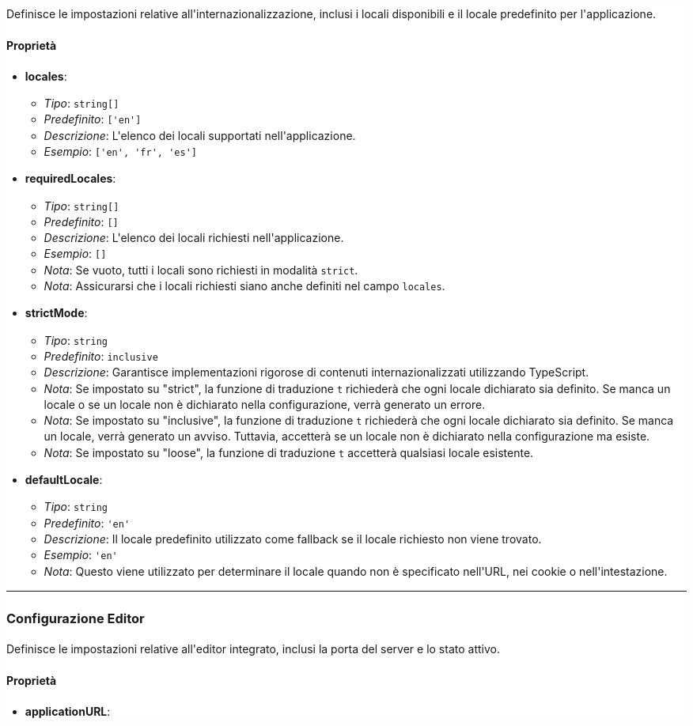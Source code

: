 Definisce le impostazioni relative all'internazionalizzazione, inclusi i locali disponibili e il locale predefinito per l'applicazione.

#### Proprietà

- **locales**:

  - _Tipo_: `string[]`
  - _Predefinito_: `['en']`
  - _Descrizione_: L'elenco dei locali supportati nell'applicazione.
  - _Esempio_: `['en', 'fr', 'es']`

- **requiredLocales**:

  - _Tipo_: `string[]`
  - _Predefinito_: `[]`
  - _Descrizione_: L'elenco dei locali richiesti nell'applicazione.
  - _Esempio_: `[]`
  - _Nota_: Se vuoto, tutti i locali sono richiesti in modalità `strict`.
  - _Nota_: Assicurarsi che i locali richiesti siano anche definiti nel campo `locales`.

- **strictMode**:

  - _Tipo_: `string`
  - _Predefinito_: `inclusive`
  - _Descrizione_: Garantisce implementazioni rigorose di contenuti internazionalizzati utilizzando TypeScript.
  - _Nota_: Se impostato su "strict", la funzione di traduzione `t` richiederà che ogni locale dichiarato sia definito. Se manca un locale o se un locale non è dichiarato nella configurazione, verrà generato un errore.
  - _Nota_: Se impostato su "inclusive", la funzione di traduzione `t` richiederà che ogni locale dichiarato sia definito. Se manca un locale, verrà generato un avviso. Tuttavia, accetterà se un locale non è dichiarato nella configurazione ma esiste.
  - _Nota_: Se impostato su "loose", la funzione di traduzione `t` accetterà qualsiasi locale esistente.

- **defaultLocale**:

  - _Tipo_: `string`
  - _Predefinito_: `'en'`
  - _Descrizione_: Il locale predefinito utilizzato come fallback se il locale richiesto non viene trovato.
  - _Esempio_: `'en'`
  - _Nota_: Questo viene utilizzato per determinare il locale quando non è specificato nell'URL, nei cookie o nell'intestazione.

---

### Configurazione Editor

Definisce le impostazioni relative all'editor integrato, inclusi la porta del server e lo stato attivo.

#### Proprietà

- **applicationURL**:
